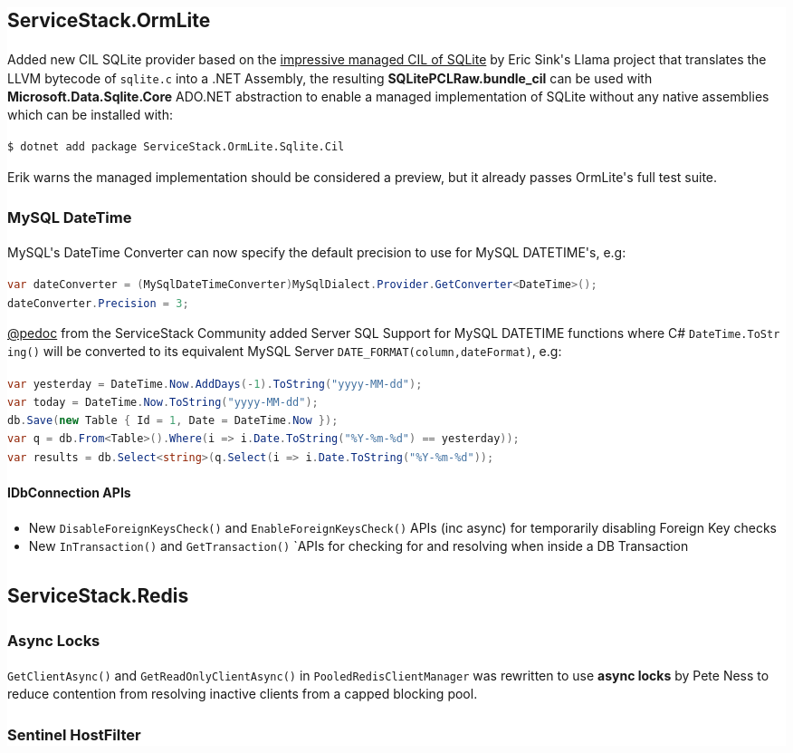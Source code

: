 ## ServiceStack.OrmLite

Added new CIL SQLite provider based on the [impressive managed CIL of SQLite](https://ericsink.com/entries/sqlite_llama_preview.html) 
by Eric Sink's Llama project that translates the LLVM bytecode of `sqlite.c` into a .NET Assembly, the resulting
**SQLitePCLRaw.bundle_cil** can be used with **Microsoft.Data.Sqlite.Core** ADO.NET abstraction to enable a 
managed implementation of SQLite without any native assemblies which can be installed with:

    $ dotnet add package ServiceStack.OrmLite.Sqlite.Cil

Erik warns the managed implementation should be considered a preview, but it already passes OrmLite's full test suite.

### MySQL DateTime

MySQL's DateTime Converter can now specify the default precision to use for MySQL DATETIME's, e.g:

 ```csharp
var dateConverter = (MySqlDateTimeConverter)MySqlDialect.Provider.GetConverter<DateTime>(); 
dateConverter.Precision = 3;
 ```

[@pedoc](https://github.com/pedoc) from the ServiceStack Community added Server SQL Support for MySQL DATETIME 
functions where C# `DateTime.ToString()` will be converted to its equivalent  MySQL Server `DATE_FORMAT(column,dateFormat)`, e.g:

```csharp
var yesterday = DateTime.Now.AddDays(-1).ToString("yyyy-MM-dd");
var today = DateTime.Now.ToString("yyyy-MM-dd");
db.Save(new Table { Id = 1, Date = DateTime.Now });
var q = db.From<Table>().Where(i => i.Date.ToString("%Y-%m-%d") == yesterday));
var results = db.Select<string>(q.Select(i => i.Date.ToString("%Y-%m-%d"));
```

#### IDbConnection APIs

- New `DisableForeignKeysCheck()` and `EnableForeignKeysCheck()` APIs (inc async) for temporarily disabling Foreign Key checks
- New `InTransaction()` and `GetTransaction()` `APIs for checking for and resolving when inside a DB Transaction

## ServiceStack.Redis

### Async Locks

`GetClientAsync()` and `GetReadOnlyClientAsync()` in `PooledRedisClientManager` was rewritten to use **async locks**
by Pete Ness to reduce contention from resolving inactive clients from a capped blocking pool.

### Sentinel HostFilter
